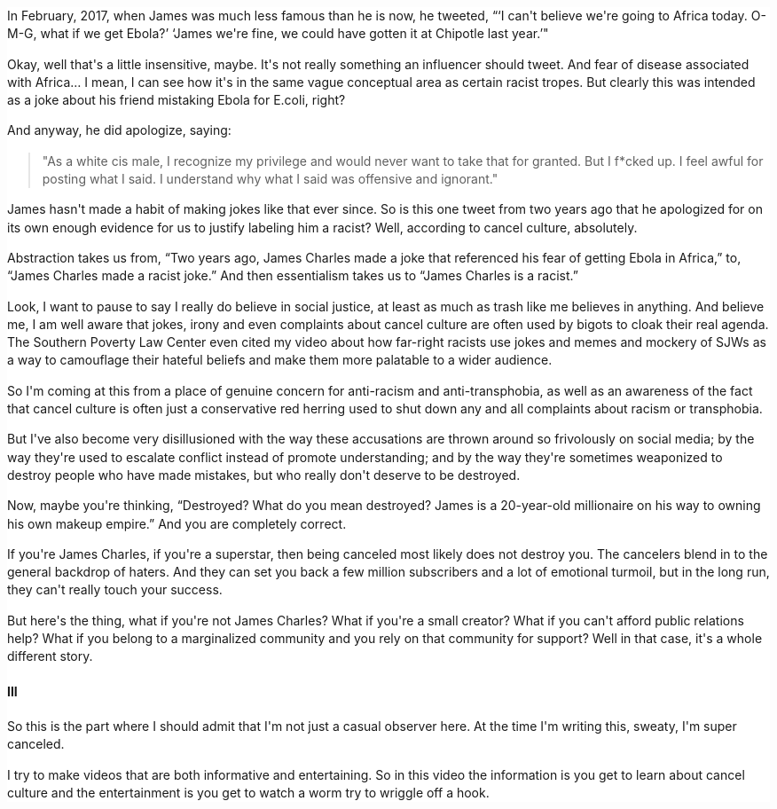 In February, 2017, when James was much less famous than he is now, he tweeted, “‘I can't believe we're going to Africa today. O-M-G, what if we get Ebola?’ ‘James we're fine, we could have gotten it at Chipotle last year.’" 

Okay, well that's a little insensitive, maybe. It's not really something an influencer should tweet. And fear of disease associated with Africa… I mean, I can see how it's in the same vague conceptual area as certain racist tropes. But clearly this was intended as a joke about his friend mistaking Ebola for E.coli, right? 

And anyway, he did apologize, saying: 

> "As a white cis male, I recognize my privilege and would never want to take that for granted. But I f*cked up. I feel awful for posting what I said. I understand why what I said was offensive and ignorant." 

James hasn't made a habit of making jokes like that ever since. So is this one tweet from two years ago that he apologized for on its own enough evidence for us to justify labeling him a racist? Well, according to cancel culture, absolutely. 

Abstraction takes us from, “Two years ago, James Charles made a joke that referenced his fear of getting Ebola in Africa,” to, “James Charles made a racist joke.” And then essentialism takes us to “James Charles is a racist.” 

Look, I want to pause to say I really do believe in social justice, at least as much as trash like me believes in anything. And believe me, I am well aware that jokes, irony and even complaints about cancel culture are often used by bigots to cloak their real agenda. The Southern Poverty Law Center even cited my video about how far-right racists use jokes and memes and mockery of SJWs as a way to camouflage their hateful beliefs and make them more palatable to a wider audience. 

So I'm coming at this from a place of genuine concern for anti-racism and anti-transphobia, as well as an awareness of the fact that cancel culture is often just a conservative red herring used to shut down any and all complaints about racism or transphobia. 

But I've also become very disillusioned with the way these accusations are thrown around so frivolously on social media; by the way they're used to escalate conflict instead of promote understanding; and by the way they're sometimes weaponized to destroy people who have made mistakes, but who really don't deserve to be destroyed. 

Now, maybe you're thinking, “Destroyed? What do you mean destroyed? James is a 20-year-old millionaire on his way to owning his own makeup empire.” And you are completely correct. 

If you're James Charles, if you're a superstar, then being canceled most likely does not destroy you. The cancelers blend in to the general backdrop of haters. And they can set you back a few million subscribers and a lot of emotional turmoil, but in the long run, they can't really touch your success.

But here's the thing, what if you're not James Charles? What if you're a small creator? What if you can't afford public relations help? What if you belong to a marginalized community and you rely on that community for support? Well in that case, it's a whole different story.

#### III

So this is the part where I should admit that I'm not just a casual observer here. At the time I'm writing this, sweaty, I'm super canceled. 

I try to make videos that are both informative and entertaining. So in this video the information is you get to learn about cancel culture and the entertainment is you get to watch a worm try to wriggle off a hook.
